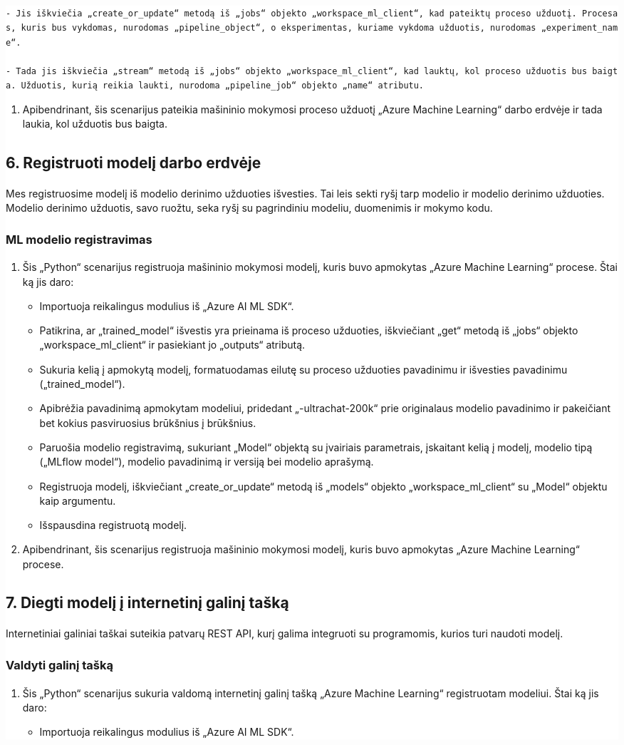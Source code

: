     - Jis iškviečia „create_or_update“ metodą iš „jobs“ objekto „workspace_ml_client“, kad pateiktų proceso užduotį. Procesas, kuris bus vykdomas, nurodomas „pipeline_object“, o eksperimentas, kuriame vykdoma užduotis, nurodomas „experiment_name“.

    - Tada jis iškviečia „stream“ metodą iš „jobs“ objekto „workspace_ml_client“, kad lauktų, kol proceso užduotis bus baigta. Užduotis, kurią reikia laukti, nurodoma „pipeline_job“ objekto „name“ atributu.

1. Apibendrinant, šis scenarijus pateikia mašininio mokymosi proceso užduotį „Azure Machine Learning“ darbo erdvėje ir tada laukia, kol užduotis bus baigta.

## 6. Registruoti modelį darbo erdvėje

Mes registruosime modelį iš modelio derinimo užduoties išvesties. Tai leis sekti ryšį tarp modelio ir modelio derinimo užduoties. Modelio derinimo užduotis, savo ruožtu, seka ryšį su pagrindiniu modeliu, duomenimis ir mokymo kodu.

### ML modelio registravimas

1. Šis „Python“ scenarijus registruoja mašininio mokymosi modelį, kuris buvo apmokytas „Azure Machine Learning“ procese. Štai ką jis daro:

    - Importuoja reikalingus modulius iš „Azure AI ML SDK“.

    - Patikrina, ar „trained_model“ išvestis yra prieinama iš proceso užduoties, iškviečiant „get“ metodą iš „jobs“ objekto „workspace_ml_client“ ir pasiekiant jo „outputs“ atributą.

    - Sukuria kelią į apmokytą modelį, formatuodamas eilutę su proceso užduoties pavadinimu ir išvesties pavadinimu („trained_model“).

    - Apibrėžia pavadinimą apmokytam modeliui, pridedant „-ultrachat-200k“ prie originalaus modelio pavadinimo ir pakeičiant bet kokius pasviruosius brūkšnius į brūkšnius.

    - Paruošia modelio registravimą, sukuriant „Model“ objektą su įvairiais parametrais, įskaitant kelią į modelį, modelio tipą („MLflow model“), modelio pavadinimą ir versiją bei modelio aprašymą.

    - Registruoja modelį, iškviečiant „create_or_update“ metodą iš „models“ objekto „workspace_ml_client“ su „Model“ objektu kaip argumentu.

    - Išspausdina registruotą modelį.

1. Apibendrinant, šis scenarijus registruoja mašininio mokymosi modelį, kuris buvo apmokytas „Azure Machine Learning“ procese.

## 7. Diegti modelį į internetinį galinį tašką

Internetiniai galiniai taškai suteikia patvarų REST API, kurį galima integruoti su programomis, kurios turi naudoti modelį.

### Valdyti galinį tašką

1. Šis „Python“ scenarijus sukuria valdomą internetinį galinį tašką „Azure Machine Learning“ registruotam modeliui. Štai ką jis daro:

    - Importuoja reikalingus modulius iš „Azure AI ML SDK“.

